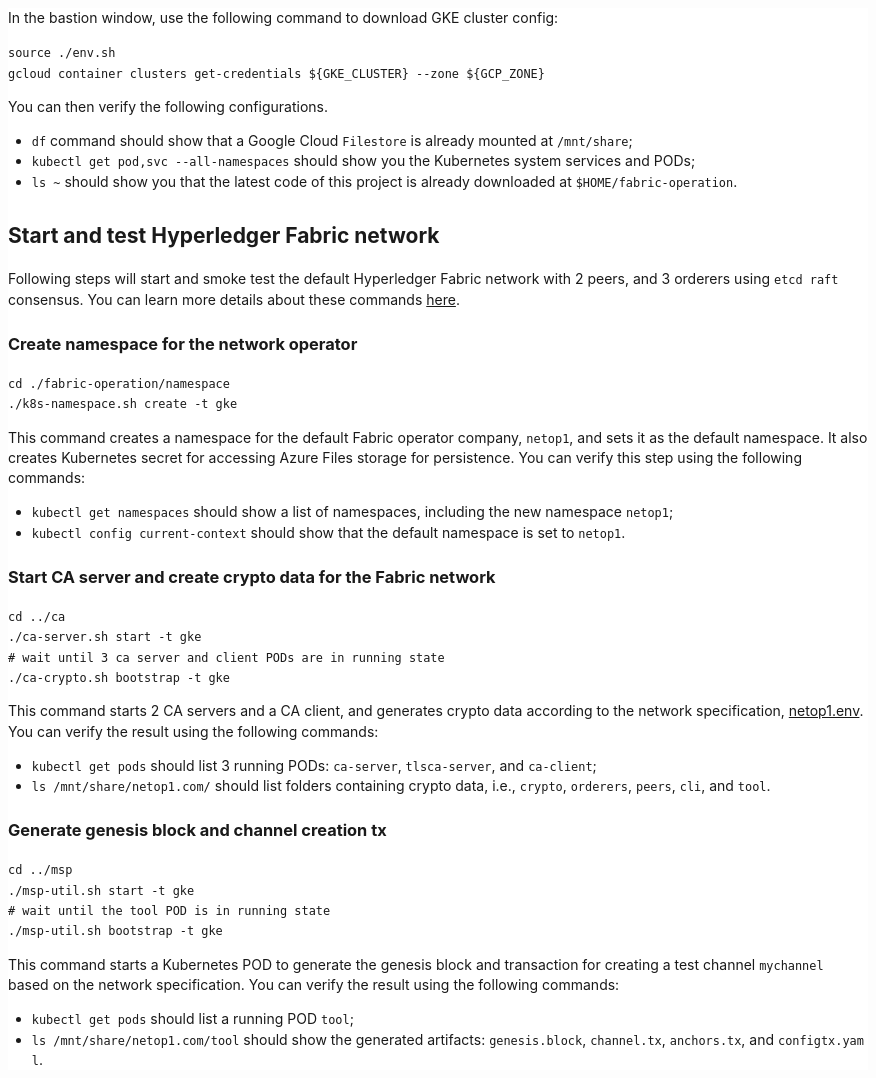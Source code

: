 In the bastion window, use the following command to download GKE cluster config:
```
source ./env.sh
gcloud container clusters get-credentials ${GKE_CLUSTER} --zone ${GCP_ZONE}
```
You can then verify the following configurations.
* `df` command should show that a Google Cloud `Filestore` is already mounted at `/mnt/share`;
* `kubectl get pod,svc --all-namespaces` should show you the Kubernetes system services and PODs;
* `ls ~` should show you that the latest code of this project is already downloaded at `$HOME/fabric-operation`.

## Start and test Hyperledger Fabric network
Following steps will start and smoke test the default Hyperledger Fabric network with 2 peers, and 3 orderers using `etcd raft` consensus. You can learn more details about these commands [here](../README.md).

### Create namespace for the network operator
```
cd ./fabric-operation/namespace
./k8s-namespace.sh create -t gke
```
This command creates a namespace for the default Fabric operator company, `netop1`, and sets it as the default namespace.  It also creates Kubernetes secret for accessing Azure Files storage for persistence.  You can verify this step using the following commands:
* `kubectl get namespaces` should show a list of namespaces, including the new namespace `netop1`;
* `kubectl config current-context` should show that the default namespace is set to `netop1`.

### Start CA server and create crypto data for the Fabric network
```
cd ../ca
./ca-server.sh start -t gke
# wait until 3 ca server and client PODs are in running state
./ca-crypto.sh bootstrap -t gke
```
This command starts 2 CA servers and a CA client, and generates crypto data according to the network specification, [netop1.env](../config/netop1.env).  You can verify the result using the following commands:
* `kubectl get pods` should list 3 running PODs: `ca-server`, `tlsca-server`, and `ca-client`;
* `ls /mnt/share/netop1.com/` should list folders containing crypto data, i.e., `crypto`, `orderers`, `peers`, `cli`, and `tool`.

### Generate genesis block and channel creation tx
```
cd ../msp
./msp-util.sh start -t gke
# wait until the tool POD is in running state
./msp-util.sh bootstrap -t gke
```
This command starts a Kubernetes POD to generate the genesis block and transaction for creating a test channel `mychannel` based on the network specification.  You can verify the result using the following commands:
* `kubectl get pods` should list a running POD `tool`;
* `ls /mnt/share/netop1.com/tool` should show the generated artifacts: `genesis.block`, `channel.tx`, `anchors.tx`, and `configtx.yaml`.
